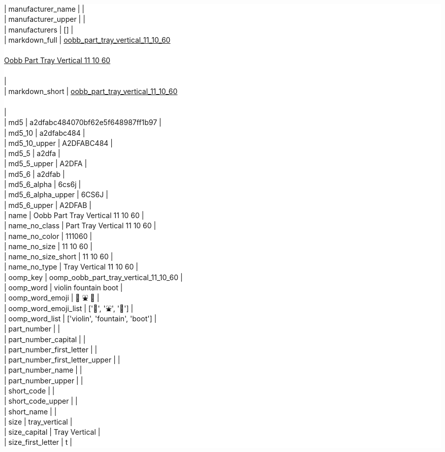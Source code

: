 | manufacturer_name |  |  
| manufacturer_upper |  |  
| manufacturers | [] |  
| markdown_full | [oobb_part_tray_vertical_11_10_60](https://github.com/oomlout/oomlout_oomp_current_version_messy/tree/main/parts/oobb_part_tray_vertical_11_10_60)<br>[](https://github.com/oomlout/oomlout_oomp_current_version_messy/tree/main/parts/oobb_part_tray_vertical_11_10_60)<br>[Oobb Part Tray Vertical 11 10 60](https://github.com/oomlout/oomlout_oomp_current_version_messy/tree/main/parts/oobb_part_tray_vertical_11_10_60)<br><br> |  
| markdown_short | [oobb_part_tray_vertical_11_10_60](https://github.com/oomlout/oomlout_oomp_current_version_messy/tree/main/parts/oobb_part_tray_vertical_11_10_60)<br><br> |  
| md5 | a2dfabc484070bf62e5f648987ff1b97 |  
| md5_10 | a2dfabc484 |  
| md5_10_upper | A2DFABC484 |  
| md5_5 | a2dfa |  
| md5_5_upper | A2DFA |  
| md5_6 | a2dfab |  
| md5_6_alpha | 6cs6j |  
| md5_6_alpha_upper | 6CS6J |  
| md5_6_upper | A2DFAB |  
| name | Oobb Part Tray Vertical 11 10 60 |  
| name_no_class | Part Tray Vertical 11 10 60 |  
| name_no_color | 111060 |  
| name_no_size | 11 10 60 |  
| name_no_size_short | 11 10 60 |  
| name_no_type | Tray Vertical 11 10 60 |  
| oomp_key | oomp_oobb_part_tray_vertical_11_10_60 |  
| oomp_word | violin fountain boot |  
| oomp_word_emoji | :violin: :fountain: :boot: |  
| oomp_word_emoji_list | [':violin:', ':fountain:', ':boot:'] |  
| oomp_word_list | ['violin', 'fountain', 'boot'] |  
| part_number |  |  
| part_number_capital |  |  
| part_number_first_letter |  |  
| part_number_first_letter_upper |  |  
| part_number_name |  |  
| part_number_upper |  |  
| short_code |  |  
| short_code_upper |  |  
| short_name |  |  
| size | tray_vertical |  
| size_capital | Tray Vertical |  
| size_first_letter | t |  